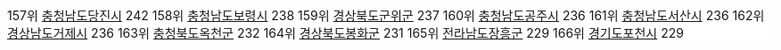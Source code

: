   <tr>
    <td>157위</td>
    <td><a href="/apt/충청남도당진시{dong}">충청남도당진시</a></td>
    <td>242</td>
  </tr>

  <tr>
    <td>158위</td>
    <td><a href="/apt/충청남도보령시{dong}">충청남도보령시</a></td>
    <td>238</td>
  </tr>

  <tr>
    <td>159위</td>
    <td><a href="/apt/경상북도군위군{dong}">경상북도군위군</a></td>
    <td>237</td>
  </tr>

  <tr>
    <td>160위</td>
    <td><a href="/apt/충청남도공주시{dong}">충청남도공주시</a></td>
    <td>236</td>
  </tr>

  <tr>
    <td>161위</td>
    <td><a href="/apt/충청남도서산시{dong}">충청남도서산시</a></td>
    <td>236</td>
  </tr>

  <tr>
    <td>162위</td>
    <td><a href="/apt/경상남도거제시{dong}">경상남도거제시</a></td>
    <td>236</td>
  </tr>

  <tr>
    <td>163위</td>
    <td><a href="/apt/충청북도옥천군{dong}">충청북도옥천군</a></td>
    <td>232</td>
  </tr>

  <tr>
    <td>164위</td>
    <td><a href="/apt/경상북도봉화군{dong}">경상북도봉화군</a></td>
    <td>231</td>
  </tr>

  <tr>
    <td>165위</td>
    <td><a href="/apt/전라남도장흥군{dong}">전라남도장흥군</a></td>
    <td>229</td>
  </tr>

  <tr>
    <td>166위</td>
    <td><a href="/apt/경기도포천시{dong}">경기도포천시</a></td>
    <td>229</td>
  </tr>

